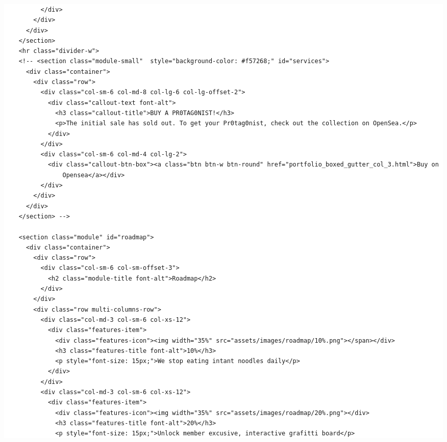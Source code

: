               </div>
            </div>
          </div>
        </section>
        <hr class="divider-w">
        <!-- <section class="module-small"  style="background-color: #f57268;" id="services">
          <div class="container">
            <div class="row">
              <div class="col-sm-6 col-md-8 col-lg-6 col-lg-offset-2">
                <div class="callout-text font-alt">
                  <h3 class="callout-title">BUY A PR0TAG0NIST!</h3>
                  <p>The initial sale has sold out. To get your Pr0tag0nist, check out the collection on OpenSea.</p>
                </div>
              </div>
              <div class="col-sm-6 col-md-4 col-lg-2">
                <div class="callout-btn-box"><a class="btn btn-w btn-round" href="portfolio_boxed_gutter_col_3.html">Buy on
                    Opensea</a></div>
              </div>
            </div>
          </div>
        </section> -->

        <section class="module" id="roadmap">
          <div class="container">
            <div class="row">
              <div class="col-sm-6 col-sm-offset-3">
                <h2 class="module-title font-alt">Roadmap</h2>
              </div>
            </div>
            <div class="row multi-columns-row">
              <div class="col-md-3 col-sm-6 col-xs-12">
                <div class="features-item">
                  <div class="features-icon"><img width="35%" src="assets/images/roadmap/10%.png"></span></div>
                  <h3 class="features-title font-alt">10%</h3>
                  <p style="font-size: 15px;">We stop eating intant noodles daily</p>
                </div>
              </div>
              <div class="col-md-3 col-sm-6 col-xs-12">
                <div class="features-item">
                  <div class="features-icon"><img width="35%" src="assets/images/roadmap/20%.png"></div>
                  <h3 class="features-title font-alt">20%</h3>
                  <p style="font-size: 15px;">Unlock member excusive, interactive grafitti board</p>